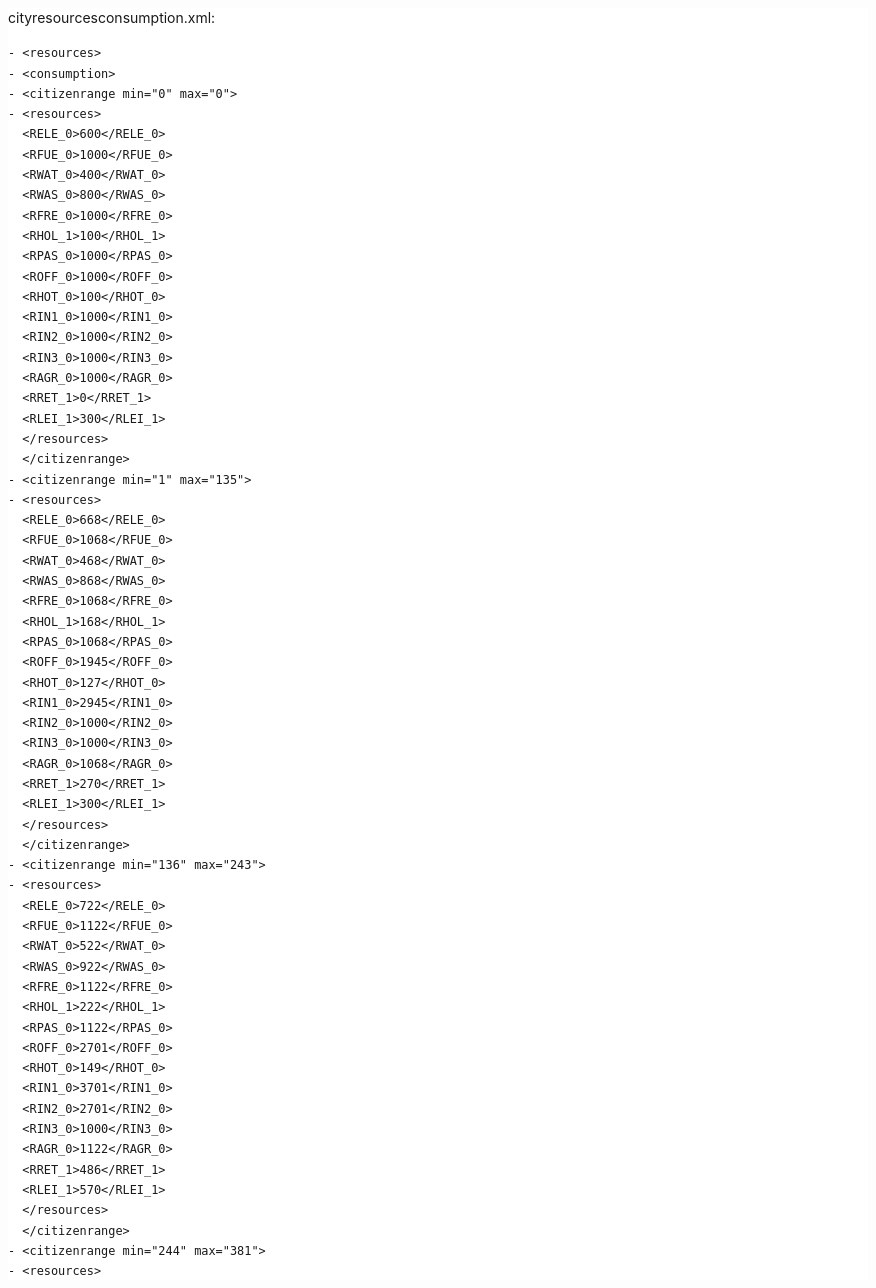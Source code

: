 
cityresourcesconsumption.xml:

```
- <resources>
- <consumption>
- <citizenrange min="0" max="0">
- <resources>
  <RELE_0>600</RELE_0> 
  <RFUE_0>1000</RFUE_0> 
  <RWAT_0>400</RWAT_0> 
  <RWAS_0>800</RWAS_0> 
  <RFRE_0>1000</RFRE_0> 
  <RHOL_1>100</RHOL_1> 
  <RPAS_0>1000</RPAS_0> 
  <ROFF_0>1000</ROFF_0> 
  <RHOT_0>100</RHOT_0> 
  <RIN1_0>1000</RIN1_0> 
  <RIN2_0>1000</RIN2_0> 
  <RIN3_0>1000</RIN3_0> 
  <RAGR_0>1000</RAGR_0> 
  <RRET_1>0</RRET_1> 
  <RLEI_1>300</RLEI_1> 
  </resources>
  </citizenrange>
- <citizenrange min="1" max="135">
- <resources>
  <RELE_0>668</RELE_0> 
  <RFUE_0>1068</RFUE_0> 
  <RWAT_0>468</RWAT_0> 
  <RWAS_0>868</RWAS_0> 
  <RFRE_0>1068</RFRE_0> 
  <RHOL_1>168</RHOL_1> 
  <RPAS_0>1068</RPAS_0> 
  <ROFF_0>1945</ROFF_0> 
  <RHOT_0>127</RHOT_0> 
  <RIN1_0>2945</RIN1_0> 
  <RIN2_0>1000</RIN2_0> 
  <RIN3_0>1000</RIN3_0> 
  <RAGR_0>1068</RAGR_0> 
  <RRET_1>270</RRET_1> 
  <RLEI_1>300</RLEI_1> 
  </resources>
  </citizenrange>
- <citizenrange min="136" max="243">
- <resources>
  <RELE_0>722</RELE_0> 
  <RFUE_0>1122</RFUE_0> 
  <RWAT_0>522</RWAT_0> 
  <RWAS_0>922</RWAS_0> 
  <RFRE_0>1122</RFRE_0> 
  <RHOL_1>222</RHOL_1> 
  <RPAS_0>1122</RPAS_0> 
  <ROFF_0>2701</ROFF_0> 
  <RHOT_0>149</RHOT_0> 
  <RIN1_0>3701</RIN1_0> 
  <RIN2_0>2701</RIN2_0> 
  <RIN3_0>1000</RIN3_0> 
  <RAGR_0>1122</RAGR_0> 
  <RRET_1>486</RRET_1> 
  <RLEI_1>570</RLEI_1> 
  </resources>
  </citizenrange>
- <citizenrange min="244" max="381">
- <resources>
```